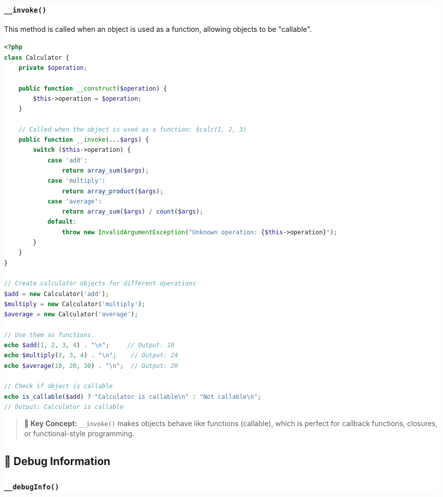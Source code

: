 <a id="invoke"></a>
### `__invoke()`

This method is called when an object is used as a function, allowing objects to be "callable".

```php
<?php
class Calculator {
    private $operation;
    
    public function __construct($operation) {
        $this->operation = $operation;
    }
    
    // Called when the object is used as a function: $calc(1, 2, 3)
    public function __invoke(...$args) {
        switch ($this->operation) {
            case 'add':
                return array_sum($args);
            case 'multiply':
                return array_product($args);
            case 'average':
                return array_sum($args) / count($args);
            default:
                throw new InvalidArgumentException("Unknown operation: {$this->operation}");
        }
    }
}

// Create calculator objects for different operations
$add = new Calculator('add');
$multiply = new Calculator('multiply');
$average = new Calculator('average');

// Use them as functions
echo $add(1, 2, 3, 4) . "\n";     // Output: 10
echo $multiply(2, 3, 4) . "\n";    // Output: 24
echo $average(10, 20, 30) . "\n";  // Output: 20

// Check if object is callable
echo is_callable($add) ? "Calculator is callable\n" : "Not callable\n";
// Output: Calculator is callable
```

> **🔑 Key Concept:** `__invoke()` makes objects behave like functions (callable), which is perfect for callback functions, closures, or functional-style programming.

<a id="debug-information"></a>
## 🐞 Debug Information

<a id="debuginfo"></a>
### `__debugInfo()`
